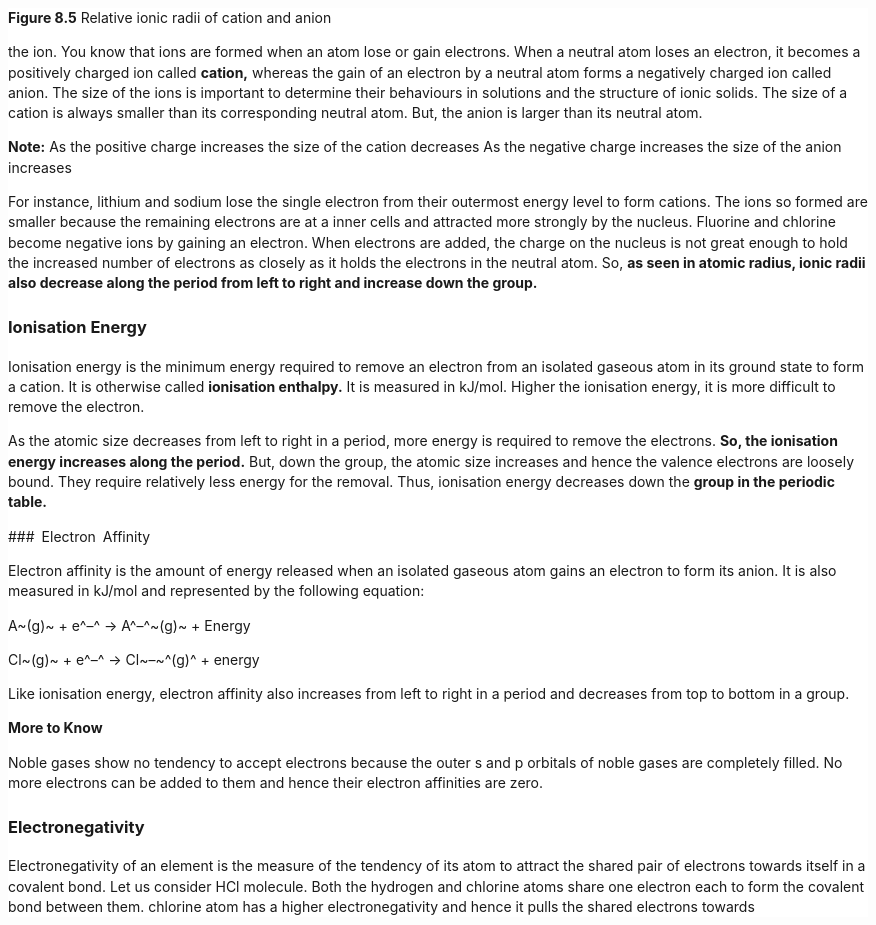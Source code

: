 **Figure 8.5** Relative ionic radii of cation and anion

the ion. You know that ions are formed when an atom lose or gain electrons. When a neutral atom loses an electron, it becomes a positively charged ion called **cation,** whereas the gain of an electron by a neutral atom forms a negatively charged ion called anion. The size of the ions is important to determine their behaviours in solutions and the structure of ionic solids. The size of a cation is always smaller than its corresponding neutral atom. But, the anion is larger than its neutral atom.

**Note:** As the positive charge increases the size of the cation decreases As the negative charge increases the size of the anion increases

For instance, lithium and sodium lose the single electron from their outermost energy level to form cations. The ions so formed are smaller because the remaining electrons are at a inner cells and attracted more strongly by the nucleus. Fluorine and chlorine become negative ions by gaining an electron. When electrons are added, the charge on the nucleus is not great enough to hold the increased number of electrons as closely as it holds the electrons in the neutral atom. So, **as seen in atomic radius, ionic radii also decrease along the period from left to right and increase down the group.**

### Ionisation Energy

Ionisation energy is the minimum energy required to remove an electron from an isolated gaseous atom in its ground state to form a cation. It is otherwise called **ionisation enthalpy.** It is measured in kJ/mol. Higher the ionisation energy, it is more difficult to remove the electron.

As the atomic size decreases from left to right in a period, more energy is required to remove the electrons. **So, the ionisation energy increases along the period.** But, down the group, the atomic size increases and hence the valence electrons are loosely bound. They require relatively less energy for the removal. Thus, ionisation energy decreases down the **group in the periodic table.**

### Electron Affinity

Electron affinity is the amount of energy released when an isolated gaseous atom gains an electron to form its anion. It is also measured in kJ/mol and represented by the following equation:

A~(g)~ + e^–^ → A^–^~(g)~ + Energy

Cl~(g)~ + e^–^ → Cl~–~^(g)^ + energy

Like ionisation energy, electron affinity also increases from left to right in a period and decreases from top to bottom in a group.

**More to Know**

Noble gases show no tendency to accept electrons because the outer s and p orbitals of noble gases are completely filled. No more electrons can be added to them and hence their electron affinities are zero.

### Electronegativity

Electronegativity of an element is the measure of the tendency of its atom to attract the shared pair of electrons towards itself in a covalent bond. Let us consider HCl molecule. Both the hydrogen and chlorine atoms share one electron each to form the covalent bond between them. chlorine atom has a higher electronegativity and hence it pulls the shared electrons towards
